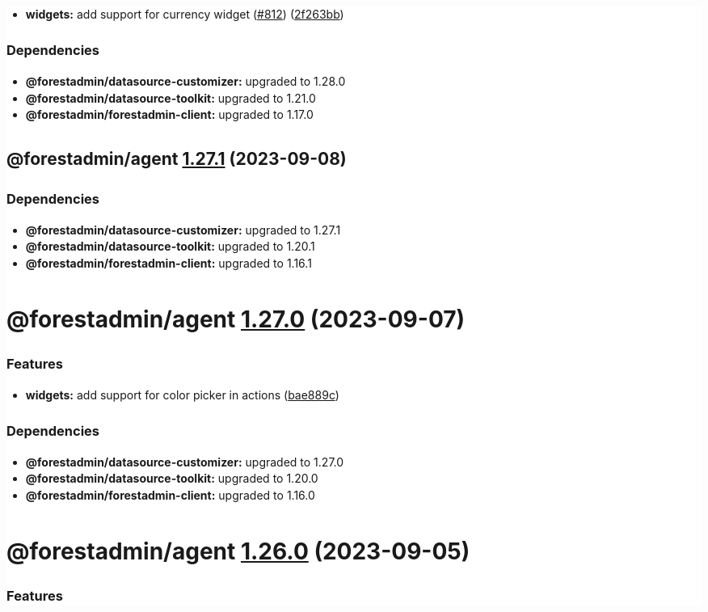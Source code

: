* **widgets:** add support for currency widget ([#812](https://github.com/ForestAdmin/agent-nodejs/issues/812)) ([2f263bb](https://github.com/ForestAdmin/agent-nodejs/commit/2f263bb2d263a6e942a349ec7744284837e01ad4))





### Dependencies

* **@forestadmin/datasource-customizer:** upgraded to 1.28.0
* **@forestadmin/datasource-toolkit:** upgraded to 1.21.0
* **@forestadmin/forestadmin-client:** upgraded to 1.17.0

## @forestadmin/agent [1.27.1](https://github.com/ForestAdmin/agent-nodejs/compare/@forestadmin/agent@1.27.0...@forestadmin/agent@1.27.1) (2023-09-08)





### Dependencies

* **@forestadmin/datasource-customizer:** upgraded to 1.27.1
* **@forestadmin/datasource-toolkit:** upgraded to 1.20.1
* **@forestadmin/forestadmin-client:** upgraded to 1.16.1

# @forestadmin/agent [1.27.0](https://github.com/ForestAdmin/agent-nodejs/compare/@forestadmin/agent@1.26.0...@forestadmin/agent@1.27.0) (2023-09-07)


### Features

* **widgets:** add support for color picker in actions ([bae889c](https://github.com/ForestAdmin/agent-nodejs/commit/bae889c144e6d24d58a601f1ea4dea658889b321))





### Dependencies

* **@forestadmin/datasource-customizer:** upgraded to 1.27.0
* **@forestadmin/datasource-toolkit:** upgraded to 1.20.0
* **@forestadmin/forestadmin-client:** upgraded to 1.16.0

# @forestadmin/agent [1.26.0](https://github.com/ForestAdmin/agent-nodejs/compare/@forestadmin/agent@1.25.0...@forestadmin/agent@1.26.0) (2023-09-05)


### Features
